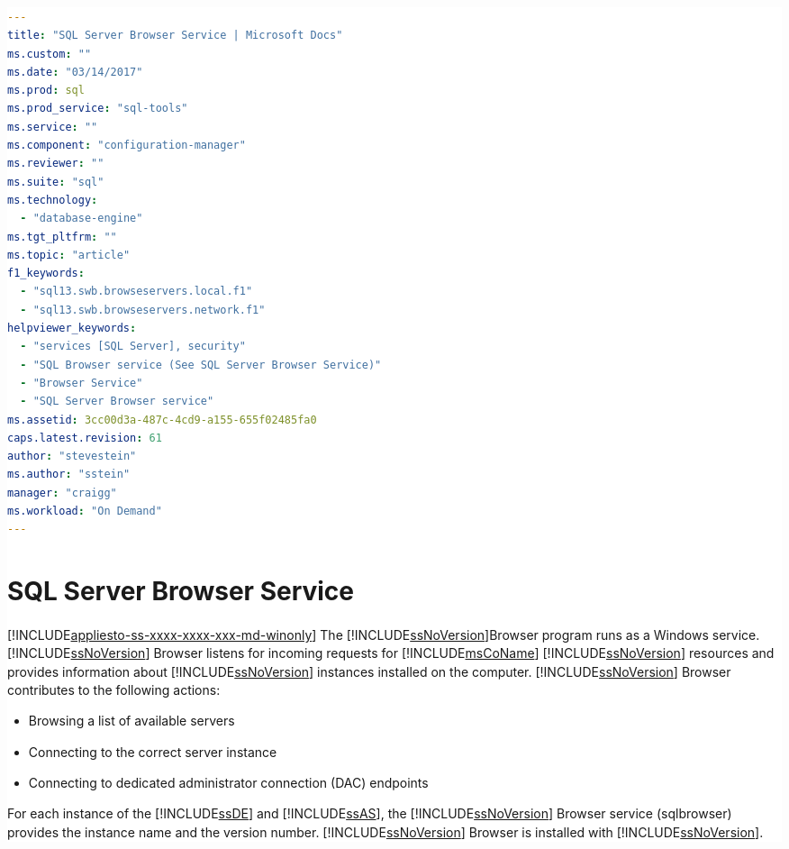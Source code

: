 ```yaml
---
title: "SQL Server Browser Service | Microsoft Docs"
ms.custom: ""
ms.date: "03/14/2017"
ms.prod: sql
ms.prod_service: "sql-tools"
ms.service: ""
ms.component: "configuration-manager"
ms.reviewer: ""
ms.suite: "sql"
ms.technology: 
  - "database-engine"
ms.tgt_pltfrm: ""
ms.topic: "article"
f1_keywords: 
  - "sql13.swb.browseservers.local.f1"
  - "sql13.swb.browseservers.network.f1"
helpviewer_keywords: 
  - "services [SQL Server], security"
  - "SQL Browser service (See SQL Server Browser Service)"
  - "Browser Service"
  - "SQL Server Browser service"
ms.assetid: 3cc00d3a-487c-4cd9-a155-655f02485fa0
caps.latest.revision: 61
author: "stevestein"
ms.author: "sstein"
manager: "craigg"
ms.workload: "On Demand"
---
```

# SQL Server Browser Service
[!INCLUDE[appliesto-ss-xxxx-xxxx-xxx-md-winonly](../../includes/appliesto-ss-xxxx-xxxx-xxx-md-winonly.md)]
  The [!INCLUDE[ssNoVersion](../../includes/ssnoversion-md.md)]Browser program runs as a Windows service. [!INCLUDE[ssNoVersion](../../includes/ssnoversion-md.md)] Browser listens for incoming requests for [!INCLUDE[msCoName](../../includes/msconame-md.md)] [!INCLUDE[ssNoVersion](../../includes/ssnoversion-md.md)] resources and provides information about [!INCLUDE[ssNoVersion](../../includes/ssnoversion-md.md)] instances installed on the computer. [!INCLUDE[ssNoVersion](../../includes/ssnoversion-md.md)] Browser contributes to the following actions:  
  
-   Browsing a list of available servers  
  
-   Connecting to the correct server instance  
  
-   Connecting to dedicated administrator connection (DAC) endpoints  
  
 For each instance of the [!INCLUDE[ssDE](../../includes/ssde-md.md)] and [!INCLUDE[ssAS](../../includes/ssas-md.md)], the [!INCLUDE[ssNoVersion](../../includes/ssnoversion-md.md)] Browser service (sqlbrowser) provides the instance name and the version number. [!INCLUDE[ssNoVersion](../../includes/ssnoversion-md.md)] Browser is installed with [!INCLUDE[ssNoVersion](../../includes/ssnoversion-md.md)].  
  